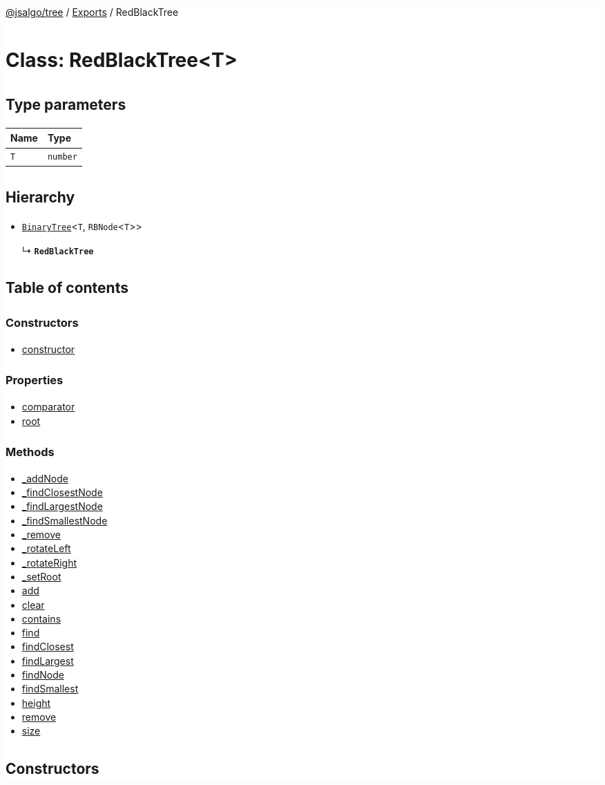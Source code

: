 [@jsalgo/tree](../README.md) / [Exports](../modules.md) / RedBlackTree

# Class: RedBlackTree<T\>

## Type parameters

| Name | Type |
| :------ | :------ |
| `T` | `number` |

## Hierarchy

- [`BinaryTree`](BinaryTree.md)<`T`, `RBNode`<`T`\>\>

  ↳ **`RedBlackTree`**

## Table of contents

### Constructors

- [constructor](RedBlackTree.md#constructor)

### Properties

- [comparator](RedBlackTree.md#comparator)
- [root](RedBlackTree.md#root)

### Methods

- [\_addNode](RedBlackTree.md#_addnode)
- [\_findClosestNode](RedBlackTree.md#_findclosestnode)
- [\_findLargestNode](RedBlackTree.md#_findlargestnode)
- [\_findSmallestNode](RedBlackTree.md#_findsmallestnode)
- [\_remove](RedBlackTree.md#_remove)
- [\_rotateLeft](RedBlackTree.md#_rotateleft)
- [\_rotateRight](RedBlackTree.md#_rotateright)
- [\_setRoot](RedBlackTree.md#_setroot)
- [add](RedBlackTree.md#add)
- [clear](RedBlackTree.md#clear)
- [contains](RedBlackTree.md#contains)
- [find](RedBlackTree.md#find)
- [findClosest](RedBlackTree.md#findclosest)
- [findLargest](RedBlackTree.md#findlargest)
- [findNode](RedBlackTree.md#findnode)
- [findSmallest](RedBlackTree.md#findsmallest)
- [height](RedBlackTree.md#height)
- [remove](RedBlackTree.md#remove)
- [size](RedBlackTree.md#size)

## Constructors
